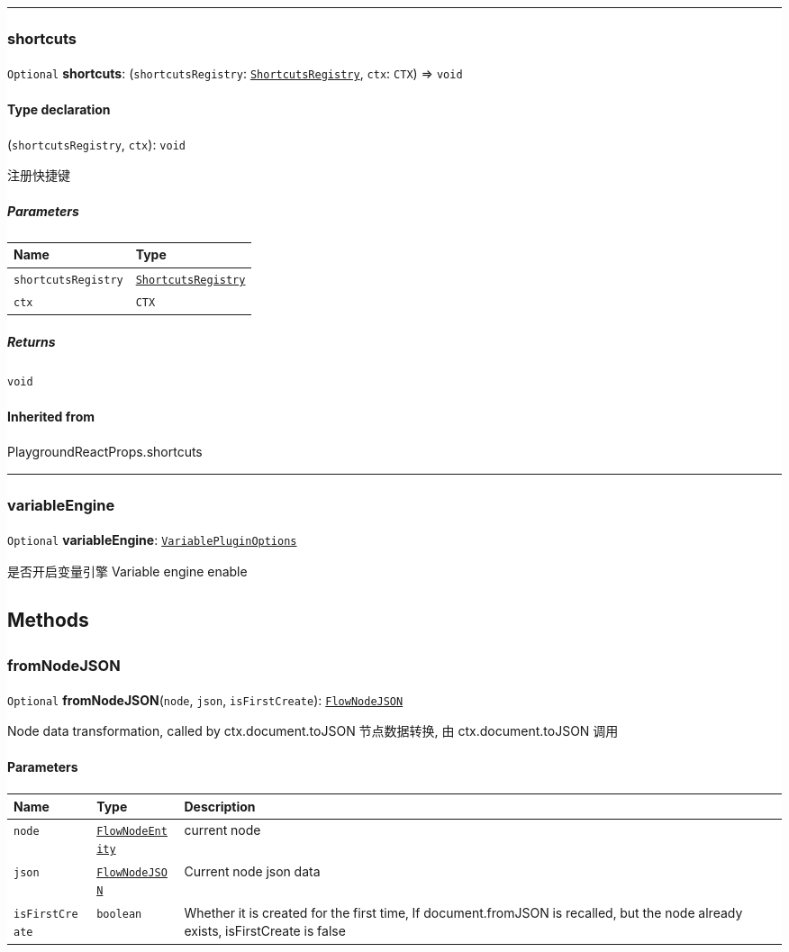***

### shortcuts

`Optional` **shortcuts**: (`shortcutsRegistry`: [`ShortcutsRegistry`](/en/auto-docs/free-layout-editor/classes/ShortcutsRegistry.md), `ctx`: `CTX`) => `void`

#### Type declaration

(`shortcutsRegistry`, `ctx`): `void`

注册快捷键

##### Parameters

| Name | Type |
| :------ | :------ |
| `shortcutsRegistry` | [`ShortcutsRegistry`](/en/auto-docs/free-layout-editor/classes/ShortcutsRegistry.md) |
| `ctx` | `CTX` |

##### Returns

`void`

#### Inherited from

PlaygroundReactProps.shortcuts

***

### variableEngine

`Optional` **variableEngine**: [`VariablePluginOptions`](/en/auto-docs/free-layout-editor/interfaces/VariablePluginOptions.md)

是否开启变量引擎
Variable engine enable

## Methods

### fromNodeJSON

`Optional` **fromNodeJSON**(`node`, `json`, `isFirstCreate`): [`FlowNodeJSON`](/en/auto-docs/free-layout-editor/interfaces/FlowNodeJSON.md)

Node data transformation, called by ctx.document.toJSON
节点数据转换, 由 ctx.document.toJSON 调用

#### Parameters

| Name | Type | Description |
| :------ | :------ | :------ |
| `node` | [`FlowNodeEntity`](/en/auto-docs/free-layout-editor/classes/FlowNodeEntity-1.md) | current node |
| `json` | [`FlowNodeJSON`](/en/auto-docs/free-layout-editor/interfaces/FlowNodeJSON.md) | Current node json data |
| `isFirstCreate` | `boolean` | Whether it is created for the first time, If document.fromJSON is recalled, but the node already exists, isFirstCreate is false |
